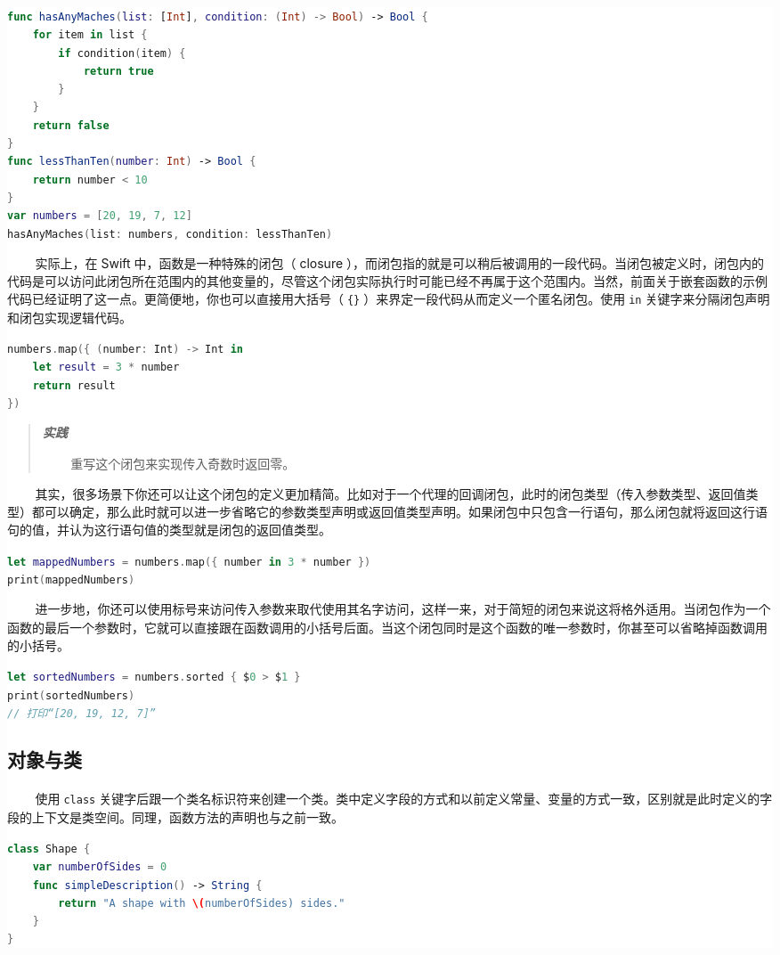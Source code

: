 ```swift
func hasAnyMaches(list: [Int], condition: (Int) -> Bool) -> Bool {
    for item in list {
        if condition(item) {
            return true
        }
    }
    return false
}
func lessThanTen(number: Int) -> Bool {
    return number < 10
}
var numbers = [20, 19, 7, 12]
hasAnyMaches(list: numbers, condition: lessThanTen)
```

&#160; &#160; &#160; &#160; 实际上，在 Swift 中，函数是一种特殊的闭包（ closure ），而闭包指的就是可以稍后被调用的一段代码。当闭包被定义时，闭包内的代码是可以访问此闭包所在范围内的其他变量的，尽管这个闭包实际执行时可能已经不再属于这个范围内。当然，前面关于嵌套函数的示例代码已经证明了这一点。更简便地，你也可以直接用大括号（ `{}` ）来界定一段代码从而定义一个匿名闭包。使用 `in` 关键字来分隔闭包声明和闭包实现逻辑代码。

```swift
numbers.map({ (number: Int) -> Int in
    let result = 3 * number
    return result
})
```

> _**实践**_
>
> &#160; &#160; &#160; &#160; 重写这个闭包来实现传入奇数时返回零。

&#160; &#160; &#160; &#160; 其实，很多场景下你还可以让这个闭包的定义更加精简。比如对于一个代理的回调闭包，此时的闭包类型（传入参数类型、返回值类型）都可以确定，那么此时就可以进一步省略它的参数类型声明或返回值类型声明。如果闭包中只包含一行语句，那么闭包就将返回这行语句的值，并认为这行语句值的类型就是闭包的返回值类型。

```swift
let mappedNumbers = numbers.map({ number in 3 * number })
print(mappedNumbers)
```

&#160; &#160; &#160; &#160; 进一步地，你还可以使用标号来访问传入参数来取代使用其名字访问，这样一来，对于简短的闭包来说这将格外适用。当闭包作为一个函数的最后一个参数时，它就可以直接跟在函数调用的小括号后面。当这个闭包同时是这个函数的唯一参数时，你甚至可以省略掉函数调用的小括号。

```swift
let sortedNumbers = numbers.sorted { $0 > $1 }
print(sortedNumbers)
// 打印“[20, 19, 12, 7]”
```

## 对象与类

&#160; &#160; &#160; &#160; 使用 `class` 关键字后跟一个类名标识符来创建一个类。类中定义字段的方式和以前定义常量、变量的方式一致，区别就是此时定义的字段的上下文是类空间。同理，函数方法的声明也与之前一致。

```swift
class Shape {
    var numberOfSides = 0
    func simpleDescription() -> String {
        return "A shape with \(numberOfSides) sides."
    }
}
```
